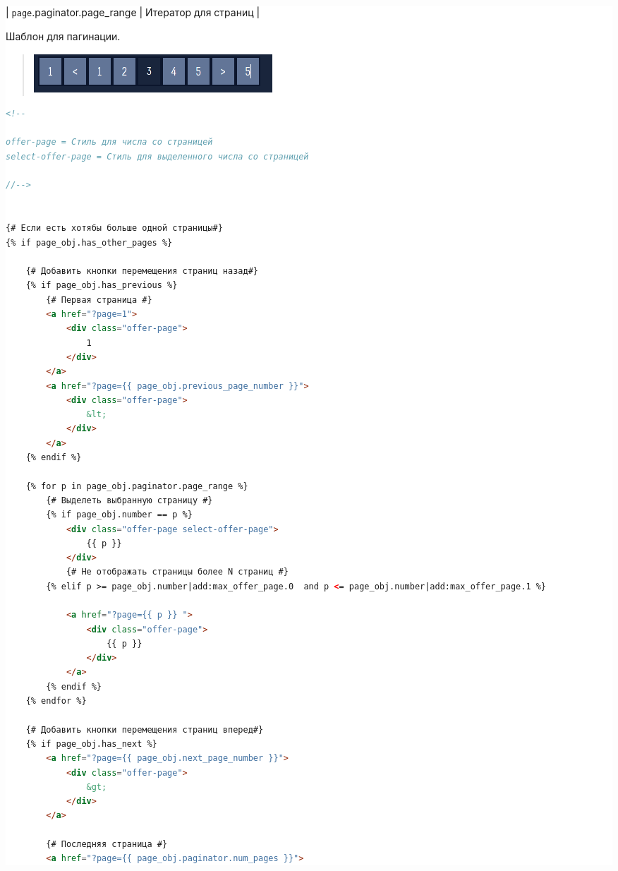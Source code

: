 | `page`.paginator.page_range   | Итератор для страниц                                                                                      |

Шаблон для пагинации.

> ![Шаблон для пагинации.](_attachments/2435027324450686bac8abbfbe25c926.png)

```html
<!--

offer-page = Стиль для числа со страницей
select-offer-page = Стиль для выделенного числа со страницей

//-->


{# Если есть хотябы больше одной страницы#}
{% if page_obj.has_other_pages %}

    {# Добавить кнопки перемещения страниц назад#}
    {% if page_obj.has_previous %}
        {# Первая страница #}
        <a href="?page=1">
            <div class="offer-page">
                1
            </div>
        </a>
        <a href="?page={{ page_obj.previous_page_number }}">
            <div class="offer-page">
                &lt;
            </div>
        </a>
    {% endif %}

    {% for p in page_obj.paginator.page_range %}
        {# Выделеть выбранную страницу #}
        {% if page_obj.number == p %}
            <div class="offer-page select-offer-page">
                {{ p }}
            </div>
            {# Не отображать страницы более N страниц #}
        {% elif p >= page_obj.number|add:max_offer_page.0  and p <= page_obj.number|add:max_offer_page.1 %}

            <a href="?page={{ p }} ">
                <div class="offer-page">
                    {{ p }}
                </div>
            </a>
        {% endif %}
    {% endfor %}

    {# Добавить кнопки перемещения страниц вперед#}
    {% if page_obj.has_next %}
        <a href="?page={{ page_obj.next_page_number }}">
            <div class="offer-page">
                &gt;
            </div>
        </a>

        {# Последняя страница #}
        <a href="?page={{ page_obj.paginator.num_pages }}">
```